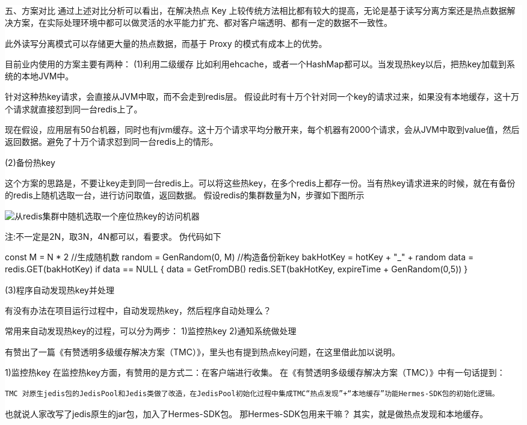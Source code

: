 五、方案对比 通过上述对比分析可以看出，在解决热点 Key 上较传统方法相比都有较大的提高，无论是基于读写分离方案还是热点数据解决方案，在实际处理环境中都可以做灵活的水平能力扩充、都对客户端透明、都有一定的数据不一致性。

此外读写分离模式可以存储更大量的热点数据，而基于 Proxy 的模式有成本上的优势。




目前业内使用的方案主要有两种：
(1)利用二级缓存
比如利用ehcache，或者一个HashMap都可以。当发现热key以后，把热key加载到系统的本地JVM中。

针对这种热key请求，会直接从JVM中取，而不会走到redis层。
假设此时有十万个针对同一个key的请求过来，如果没有本地缓存，这十万个请求就直接怼到同一台redis上了。

现在假设，应用层有50台机器，同时也有jvm缓存。这十万个请求平均分散开来，每个机器有2000个请求，会从JVM中取到value值，然后返回数据。避免了十万个请求怼到同一台redis上的情形。

(2)备份热key

这个方案的思路是，不要让key走到同一台redis上。可以将这些热key，在多个redis上都存一份。当有热key请求进来的时候，就在有备份的redis上随机选取一台，进行访问取值，返回数据。
假设redis的集群数量为N，步骤如下图所示

![从redis集群中随机选取一个座位热key的访问机器](https://img2018.cnblogs.com/blog/725429/201905/725429-20190516112222759-656135438.png)

注:不一定是2N，取3N，4N都可以，看要求。
伪代码如下

const M = N * 2
//生成随机数
random = GenRandom(0, M)
//构造备份新key
bakHotKey = hotKey + "_" + random
data = redis.GET(bakHotKey)
if data == NULL {
    data = GetFromDB()
    redis.SET(bakHotKey, expireTime + GenRandom(0,5))
}

(3)程序自动发现热key并处理

有没有办法在项目运行过程中，自动发现热key，然后程序自动处理么？

常用来自动发现热key的过程，可以分为两步：
1)监控热key
2)通知系统做处理

有赞出了一篇《有赞透明多级缓存解决方案（TMC）》，里头也有提到热点key问题，在这里借此加以说明。

1)监控热key
在监控热key方面，有赞用的是方式二：在客户端进行收集。
在《有赞透明多级缓存解决方案（TMC）》中有一句话提到：
```
TMC 对原生jedis包的JedisPool和Jedis类做了改造，在JedisPool初始化过程中集成TMC“热点发现”+“本地缓存”功能Hermes-SDK包的初始化逻辑。
```

也就说人家改写了jedis原生的jar包，加入了Hermes-SDK包。
那Hermes-SDK包用来干嘛？
其实，就是做热点发现和本地缓存。
